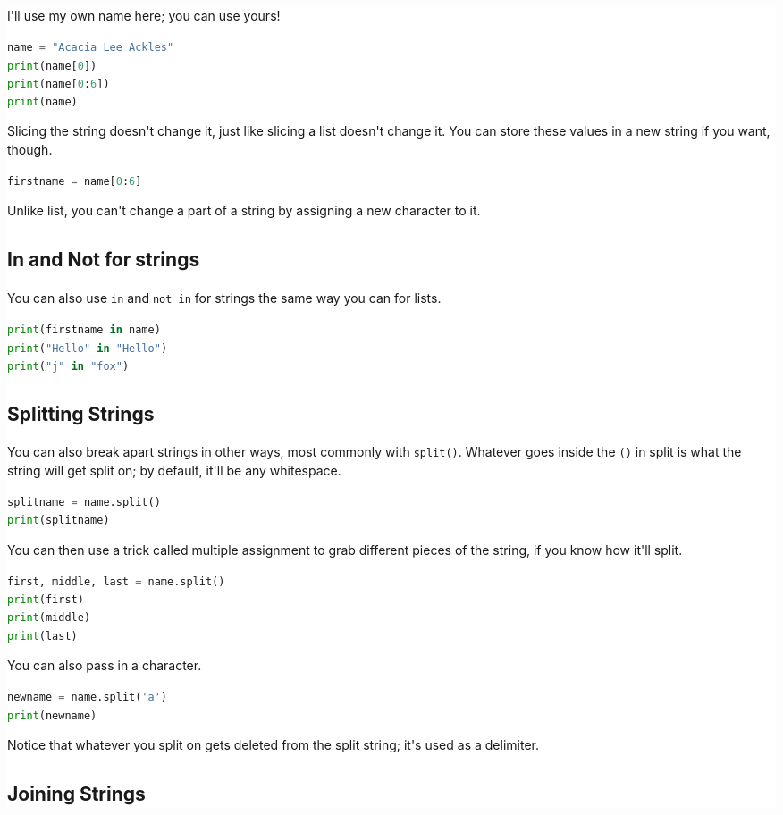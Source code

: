 I'll use my own name here; you can use yours!

```py
name = "Acacia Lee Ackles"
print(name[0])
print(name[0:6])
print(name)
```

Slicing the string doesn't change it, just like slicing a list doesn't change it. You can store these values in a new string if you want, though. 

```py
firstname = name[0:6]
```

Unlike list, you can't change a part of a string by assigning a new character to it. 

## In and Not for strings

You can also use `in` and `not in` for strings the same way you can for lists. 

```py
print(firstname in name)
print("Hello" in "Hello")
print("j" in "fox")
```

## Splitting Strings

You can also break apart strings in other ways, most commonly with `split()`. Whatever goes inside the `()` in split is what the string will get split on; by default, it'll be any whitespace. 

```py
splitname = name.split()
print(splitname)
```

You can then use a trick called multiple assignment to grab different pieces of the string, if you know how it'll split. 

```py
first, middle, last = name.split()
print(first)
print(middle)
print(last)
```

You can also pass in a character.

```py
newname = name.split('a')
print(newname)
```

Notice that whatever you split on gets deleted from the split string; it's used as a delimiter. 

## Joining Strings
